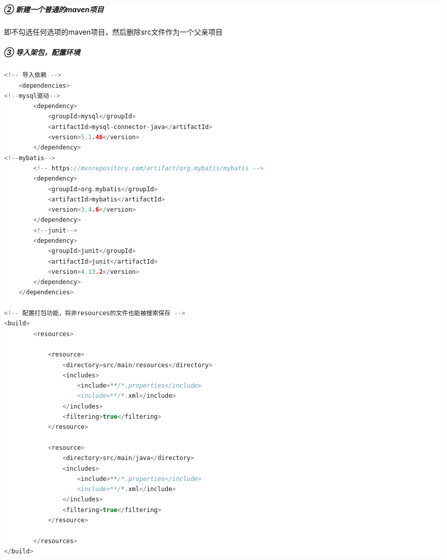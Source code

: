 ##### ② 新建一个普通的maven项目

即不勾选任何选项的maven项目，然后删除src文件作为一个父亲项目

##### ③ 导入架包，配置环境

```c
<!-- 导入依赖 -->
    <dependencies>
<!--mysql驱动-->
        <dependency>
            <groupId>mysql</groupId>
            <artifactId>mysql-connector-java</artifactId>
            <version>5.1.46</version>
        </dependency>
<!--mybatis-->
        <!-- https://mvnrepository.com/artifact/org.mybatis/mybatis -->
        <dependency>
            <groupId>org.mybatis</groupId>
            <artifactId>mybatis</artifactId>
            <version>3.4.6</version>
        </dependency>
        <!--junit-->
        <dependency>
            <groupId>junit</groupId>
            <artifactId>junit</artifactId>
            <version>4.13.2</version>
        </dependency>
    </dependencies>
            
<!-- 配置打包功能，将非resources的文件也能被搜索保存 -->            
<build>
        <resources>

            <resource>
                <directory>src/main/resources</directory>
                <includes>
                    <include>**/*.properties</include>
                    <include>**/*.xml</include>
                </includes>
                <filtering>true</filtering>
            </resource>

            <resource>
                <directory>src/main/java</directory>
                <includes>
                    <include>**/*.properties</include>
                    <include>**/*.xml</include>
                </includes>
                <filtering>true</filtering>
            </resource>

        </resources>
</build>
```
